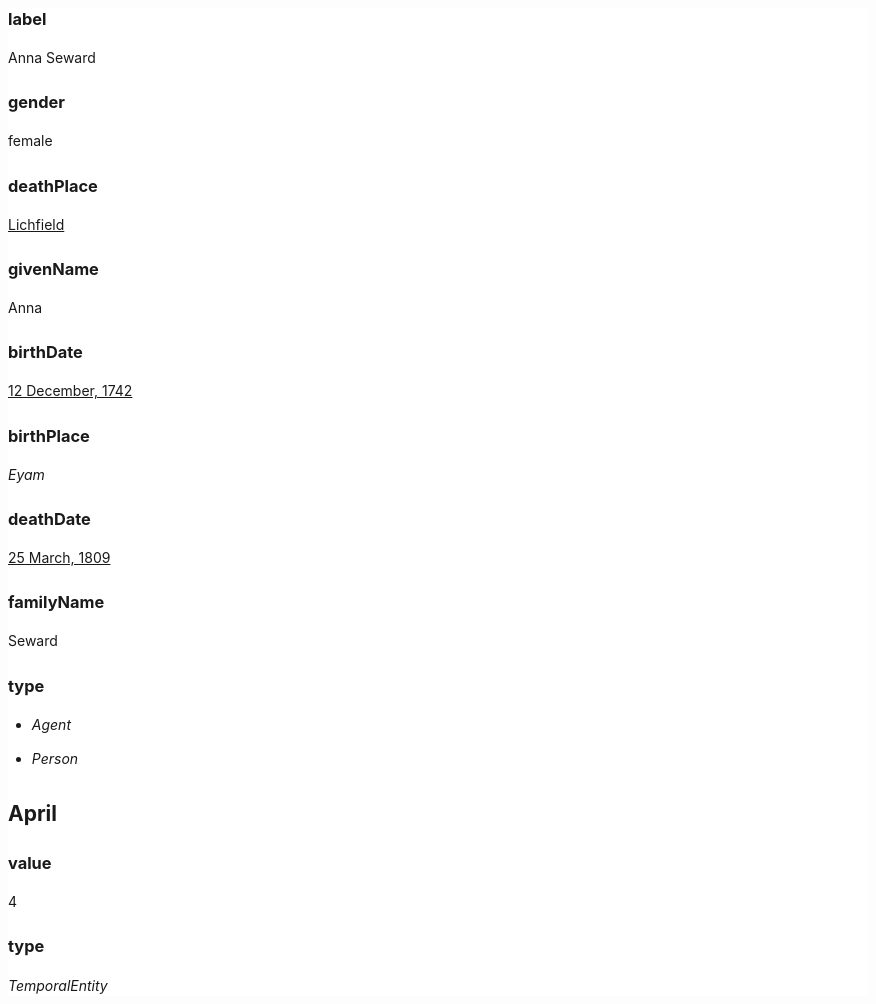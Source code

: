 ### label


Anna Seward

### gender


female

### deathPlace


[Lichfield](#Lichfield)

### givenName


Anna

### birthDate


[12 December, 1742](#12-December-1742)

### birthPlace


*Eyam*

### deathDate


[25 March, 1809](#25-March-1809)

### familyName


Seward

### type

 - *Agent*

 - *Person*

## April

### value


4

### type


*TemporalEntity*

